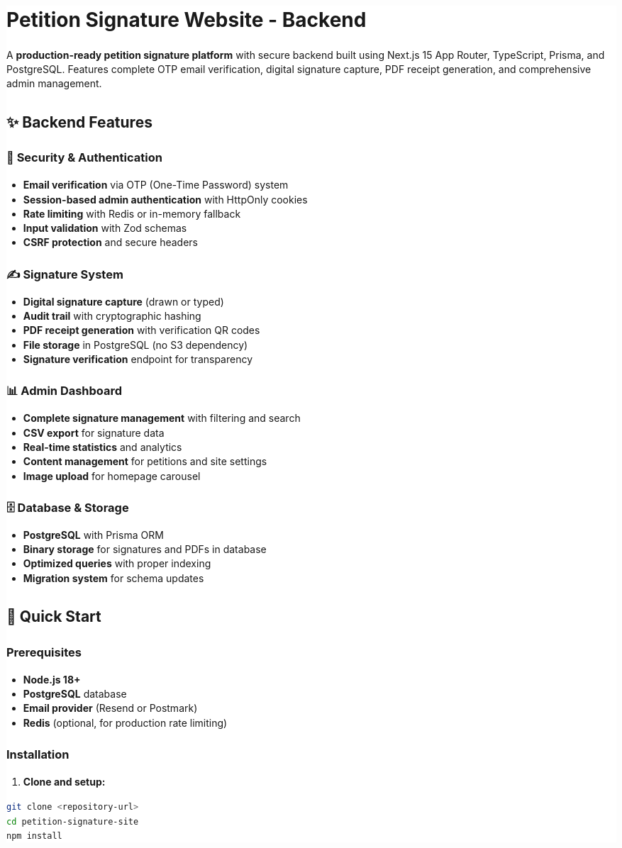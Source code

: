 # Petition Signature Website - Backend

A **production-ready petition signature platform** with secure backend built using Next.js 15 App Router, TypeScript, Prisma, and PostgreSQL. Features complete OTP email verification, digital signature capture, PDF receipt generation, and comprehensive admin management.

## ✨ Backend Features

### 🔐 **Security & Authentication**
- **Email verification** via OTP (One-Time Password) system
- **Session-based admin authentication** with HttpOnly cookies
- **Rate limiting** with Redis or in-memory fallback
- **Input validation** with Zod schemas
- **CSRF protection** and secure headers

### ✍️ **Signature System**
- **Digital signature capture** (drawn or typed)
- **Audit trail** with cryptographic hashing
- **PDF receipt generation** with verification QR codes
- **File storage** in PostgreSQL (no S3 dependency)
- **Signature verification** endpoint for transparency

### 📊 **Admin Dashboard**
- **Complete signature management** with filtering and search
- **CSV export** for signature data
- **Real-time statistics** and analytics
- **Content management** for petitions and site settings
- **Image upload** for homepage carousel

### 🗄️ **Database & Storage**
- **PostgreSQL** with Prisma ORM
- **Binary storage** for signatures and PDFs in database
- **Optimized queries** with proper indexing
- **Migration system** for schema updates

## 🚀 Quick Start

### Prerequisites
- **Node.js 18+**
- **PostgreSQL** database
- **Email provider** (Resend or Postmark)
- **Redis** (optional, for production rate limiting)

### Installation

1. **Clone and setup:**
```bash
git clone <repository-url>
cd petition-signature-site
npm install
```
